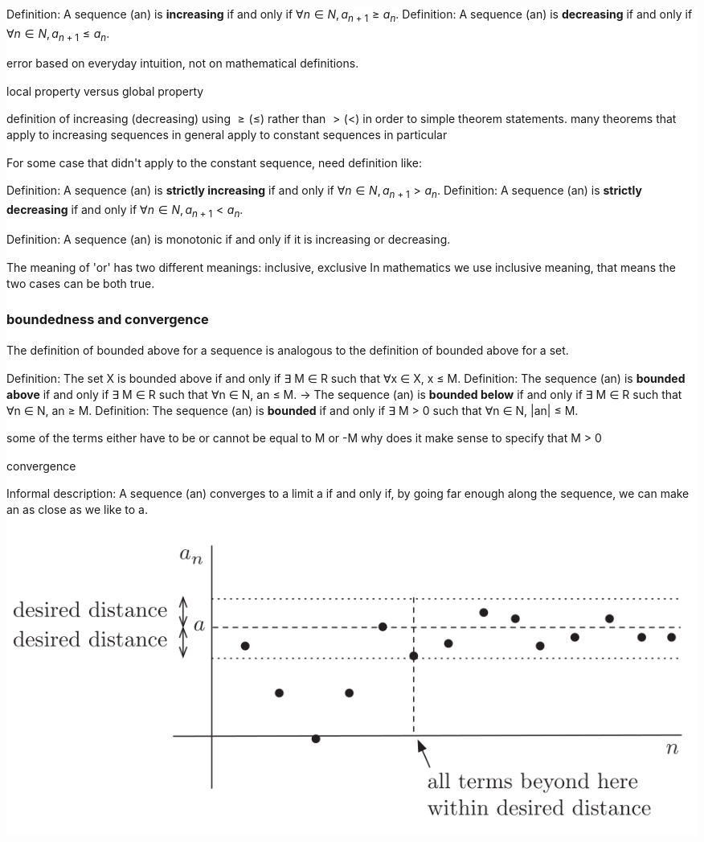 Definition: A sequence (an) is **increasing** if and only if $∀n ∈ N, a_{n+1} ≥ a_n$.
Definition: A sequence (an) is **decreasing** if and only if $∀n ∈ N, a_{n+1} ≤ a_n$.

error based on everyday intuition, not on mathematical definitions.

local property versus global property

definition of increasing (decreasing) using ${ \geq(\leq) }$ rather than ${ >(<) }$ 
in order to simple theorem statements.
many theorems that apply to increasing sequences in general apply to constant sequences in particular

For some case that didn't apply to the constant sequence, need definition like:

Definition: A sequence (an) is **strictly increasing** if and only if $∀n ∈ N, a_{n+1} > a_n$.
Definition: A sequence (an) is **strictly decreasing** if and only if $∀n ∈ N, a_{n+1} < a_n$.

Definition: A sequence (an) is monotonic if and only if it is increasing or decreasing.


The meaning of 'or' has two different meanings: inclusive, exclusive
In mathematics we use inclusive meaning, that means the two cases can be both true.

### boundedness and convergence

The definition of bounded above for a sequence is analogous to the definition of bounded above for a set.

Definition: The set X is bounded above if and only if ∃ M ∈ R such that ∀x ∈ X, x ≤ M.
Definition: The sequence (an) is **bounded above** if and only if ∃ M ∈ R such that ∀n ∈ N, an ≤ M.
->                The sequence (an) is **bounded below** if and only if ∃ M ∈ R such that ∀n ∈ N, an ≥ M.
Definition: The sequence (an) is **bounded** if and only if ∃ M > 0 such that ∀n ∈ N, |an| ≤ M.

some of the terms either have to be or cannot be equal to M or -M
why does it make sense to specify that M > 0



convergence

Informal description: A sequence (an) converges to a limit a if and only if, by going far enough along the sequence, we can make an as close as we like to a.

![|500](attachments/202307150120%20how%20to%20think%20about%20analysis%20%20lara%20alcock--1.png)
